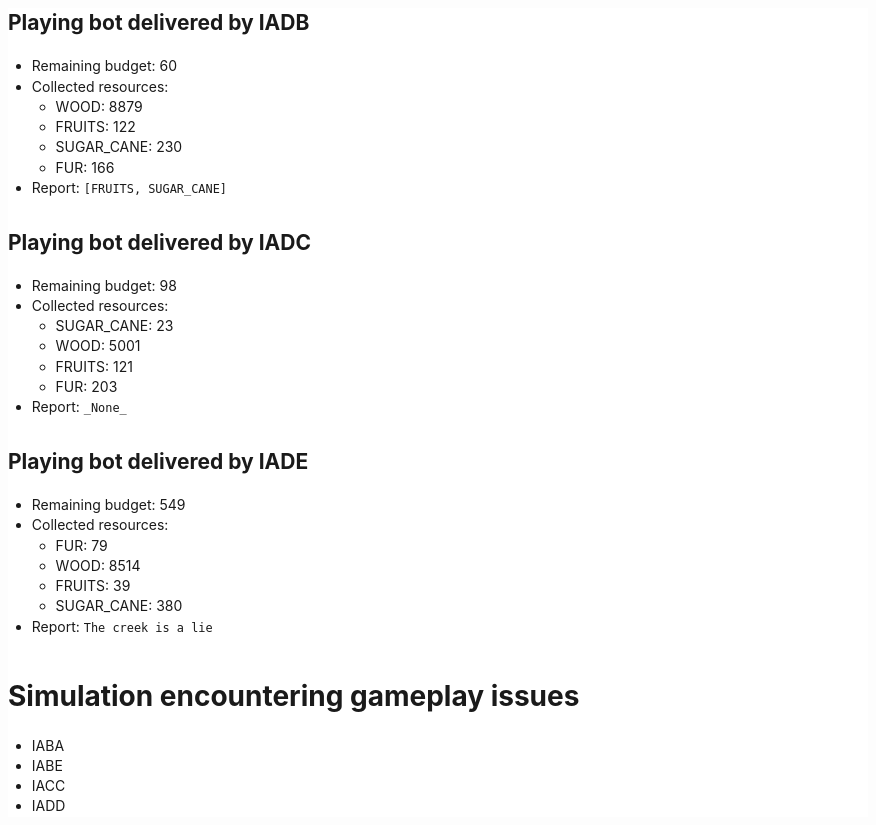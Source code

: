 ## Playing bot delivered by IADB
  - Remaining budget: 60
  - Collected resources:
    - WOOD: 8879
    - FRUITS: 122
    - SUGAR_CANE: 230
    - FUR: 166
  - Report: `[FRUITS, SUGAR_CANE]`

## Playing bot delivered by IADC
  - Remaining budget: 98
  - Collected resources:
    - SUGAR_CANE: 23
    - WOOD: 5001
    - FRUITS: 121
    - FUR: 203
  - Report: `_None_`

## Playing bot delivered by IADE
  - Remaining budget: 549
  - Collected resources:
    - FUR: 79
    - WOOD: 8514
    - FRUITS: 39
    - SUGAR_CANE: 380
  - Report: `The creek is a lie`

# Simulation encountering gameplay issues 

  - IABA
  - IABE
  - IACC
  - IADD
